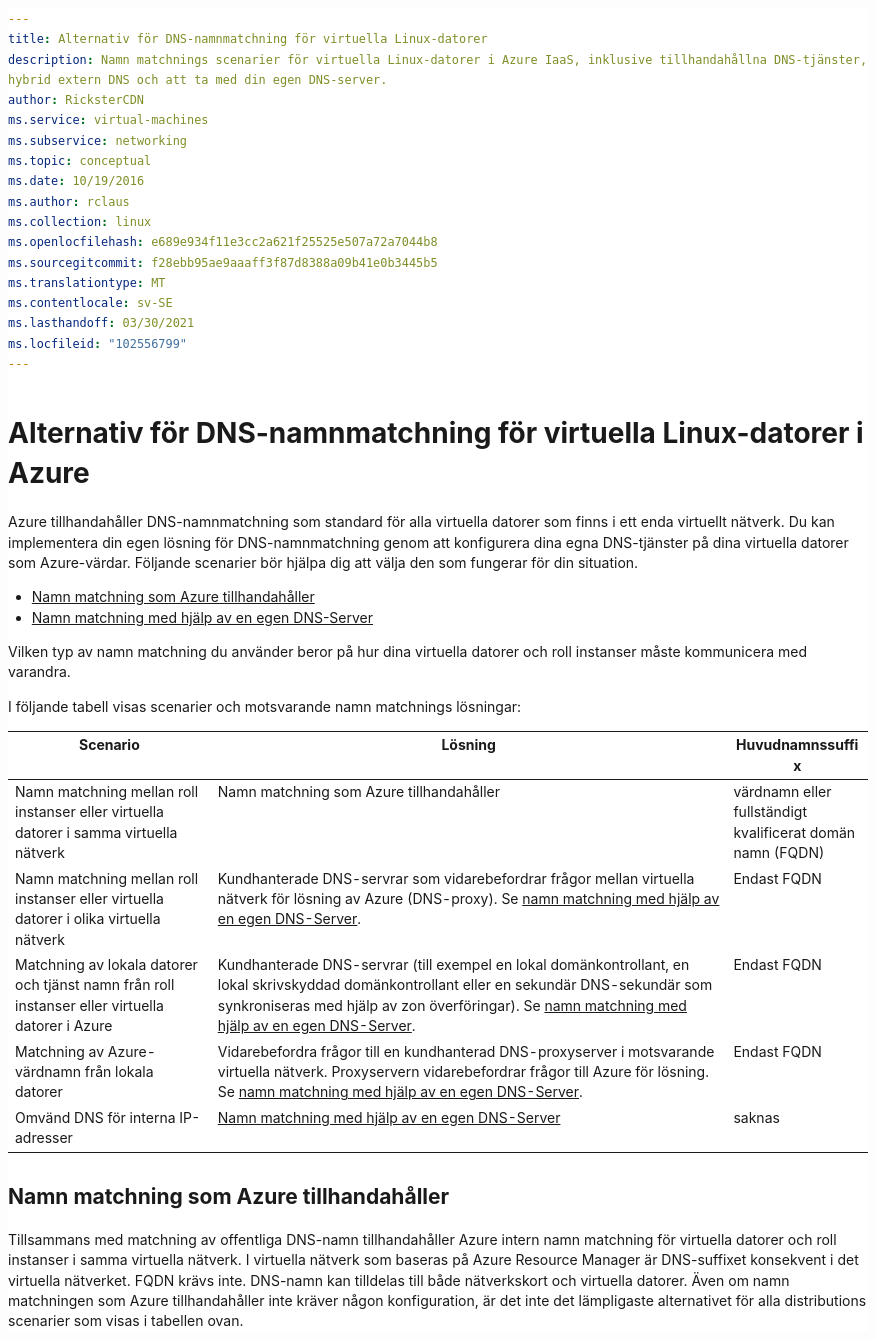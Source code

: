 ```yaml
---
title: Alternativ för DNS-namnmatchning för virtuella Linux-datorer
description: Namn matchnings scenarier för virtuella Linux-datorer i Azure IaaS, inklusive tillhandahållna DNS-tjänster, hybrid extern DNS och att ta med din egen DNS-server.
author: RicksterCDN
ms.service: virtual-machines
ms.subservice: networking
ms.topic: conceptual
ms.date: 10/19/2016
ms.author: rclaus
ms.collection: linux
ms.openlocfilehash: e689e934f11e3cc2a621f25525e507a72a7044b8
ms.sourcegitcommit: f28ebb95ae9aaaff3f87d8388a09b41e0b3445b5
ms.translationtype: MT
ms.contentlocale: sv-SE
ms.lasthandoff: 03/30/2021
ms.locfileid: "102556799"
---
```

# <a name="dns-name-resolution-options-for-linux-virtual-machines-in-azure"></a>Alternativ för DNS-namnmatchning för virtuella Linux-datorer i Azure
Azure tillhandahåller DNS-namnmatchning som standard för alla virtuella datorer som finns i ett enda virtuellt nätverk. Du kan implementera din egen lösning för DNS-namnmatchning genom att konfigurera dina egna DNS-tjänster på dina virtuella datorer som Azure-värdar. Följande scenarier bör hjälpa dig att välja den som fungerar för din situation.

* [Namn matchning som Azure tillhandahåller](#name-resolution-that-azure-provides)
* [Namn matchning med hjälp av en egen DNS-Server](#name-resolution-using-your-own-dns-server)

Vilken typ av namn matchning du använder beror på hur dina virtuella datorer och roll instanser måste kommunicera med varandra.

I följande tabell visas scenarier och motsvarande namn matchnings lösningar:

| **Scenario** | **Lösning** | **Huvudnamnssuffix** |
| --- | --- | --- |
| Namn matchning mellan roll instanser eller virtuella datorer i samma virtuella nätverk |Namn matchning som Azure tillhandahåller |värdnamn eller fullständigt kvalificerat domän namn (FQDN) |
| Namn matchning mellan roll instanser eller virtuella datorer i olika virtuella nätverk |Kundhanterade DNS-servrar som vidarebefordrar frågor mellan virtuella nätverk för lösning av Azure (DNS-proxy). Se [namn matchning med hjälp av en egen DNS-Server](#name-resolution-using-your-own-dns-server). |Endast FQDN |
| Matchning av lokala datorer och tjänst namn från roll instanser eller virtuella datorer i Azure |Kundhanterade DNS-servrar (till exempel en lokal domänkontrollant, en lokal skrivskyddad domänkontrollant eller en sekundär DNS-sekundär som synkroniseras med hjälp av zon överföringar). Se [namn matchning med hjälp av en egen DNS-Server](#name-resolution-using-your-own-dns-server). |Endast FQDN |
| Matchning av Azure-värdnamn från lokala datorer |Vidarebefordra frågor till en kundhanterad DNS-proxyserver i motsvarande virtuella nätverk. Proxyservern vidarebefordrar frågor till Azure för lösning. Se [namn matchning med hjälp av en egen DNS-Server](#name-resolution-using-your-own-dns-server). |Endast FQDN |
| Omvänd DNS för interna IP-adresser |[Namn matchning med hjälp av en egen DNS-Server](#name-resolution-using-your-own-dns-server) |saknas |

## <a name="name-resolution-that-azure-provides"></a>Namn matchning som Azure tillhandahåller
Tillsammans med matchning av offentliga DNS-namn tillhandahåller Azure intern namn matchning för virtuella datorer och roll instanser i samma virtuella nätverk. I virtuella nätverk som baseras på Azure Resource Manager är DNS-suffixet konsekvent i det virtuella nätverket. FQDN krävs inte. DNS-namn kan tilldelas till både nätverkskort och virtuella datorer. Även om namn matchningen som Azure tillhandahåller inte kräver någon konfiguration, är det inte det lämpligaste alternativet för alla distributions scenarier som visas i tabellen ovan.
